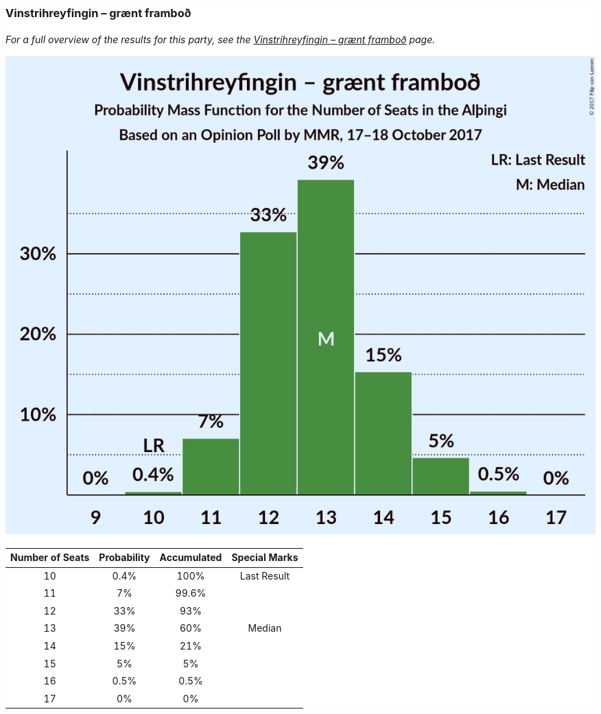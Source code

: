 
### Vinstrihreyfingin – grænt framboð

*For a full overview of the results for this party, see the [Vinstrihreyfingin – grænt framboð](party-vinstrihreyfingingrntframbo.html) page.*

![Graph with seats probability mass function not yet produced](2017-10-18-MMR-seats-pmf-vinstrihreyfingingrntframbo.png "Seats Probability Mass Function")

| Number of Seats | Probability | Accumulated | Special Marks |
|:---------------:|:-----------:|:-----------:|:-------------:|
| 10 | 0.4% | 100% | Last Result |
| 11 | 7% | 99.6% |  |
| 12 | 33% | 93% |  |
| 13 | 39% | 60% | Median |
| 14 | 15% | 21% |  |
| 15 | 5% | 5% |  |
| 16 | 0.5% | 0.5% |  |
| 17 | 0% | 0% |  |
